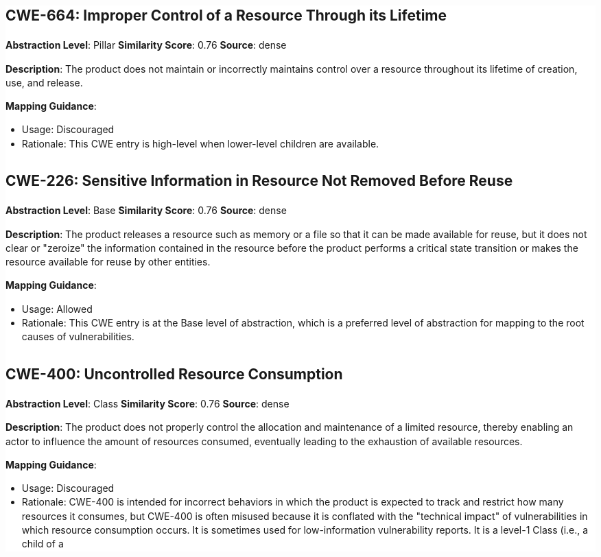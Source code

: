 ## CWE-664: Improper Control of a Resource Through its Lifetime
**Abstraction Level**: Pillar
**Similarity Score**: 0.76
**Source**: dense

**Description**:
The product does not maintain or incorrectly maintains control over a resource throughout its lifetime of creation, use, and release.

**Mapping Guidance**:
- Usage: Discouraged
- Rationale: This CWE entry is high-level when lower-level children are available.

## CWE-226: Sensitive Information in Resource Not Removed Before Reuse
**Abstraction Level**: Base
**Similarity Score**: 0.76
**Source**: dense

**Description**:
The product releases a resource such as memory or a file so that it can be made available for reuse, but it does not clear or "zeroize" the information contained in the resource before the product performs a critical state transition or makes the resource available for reuse by other entities.

**Mapping Guidance**:
- Usage: Allowed
- Rationale: This CWE entry is at the Base level of abstraction, which is a preferred level of abstraction for mapping to the root causes of vulnerabilities.

## CWE-400: Uncontrolled Resource Consumption
**Abstraction Level**: Class
**Similarity Score**: 0.76
**Source**: dense

**Description**:
The product does not properly control the allocation and maintenance of a limited resource, thereby enabling an actor to influence the amount of resources consumed, eventually leading to the exhaustion of available resources.

**Mapping Guidance**:
- Usage: Discouraged
- Rationale: CWE-400 is intended for incorrect behaviors in which the product is expected to track and restrict how many resources it consumes, but CWE-400 is often misused because it is conflated with the "technical impact" of vulnerabilities in which resource consumption occurs. It is sometimes used for low-information vulnerability reports. It is a level-1 Class (i.e., a child of a